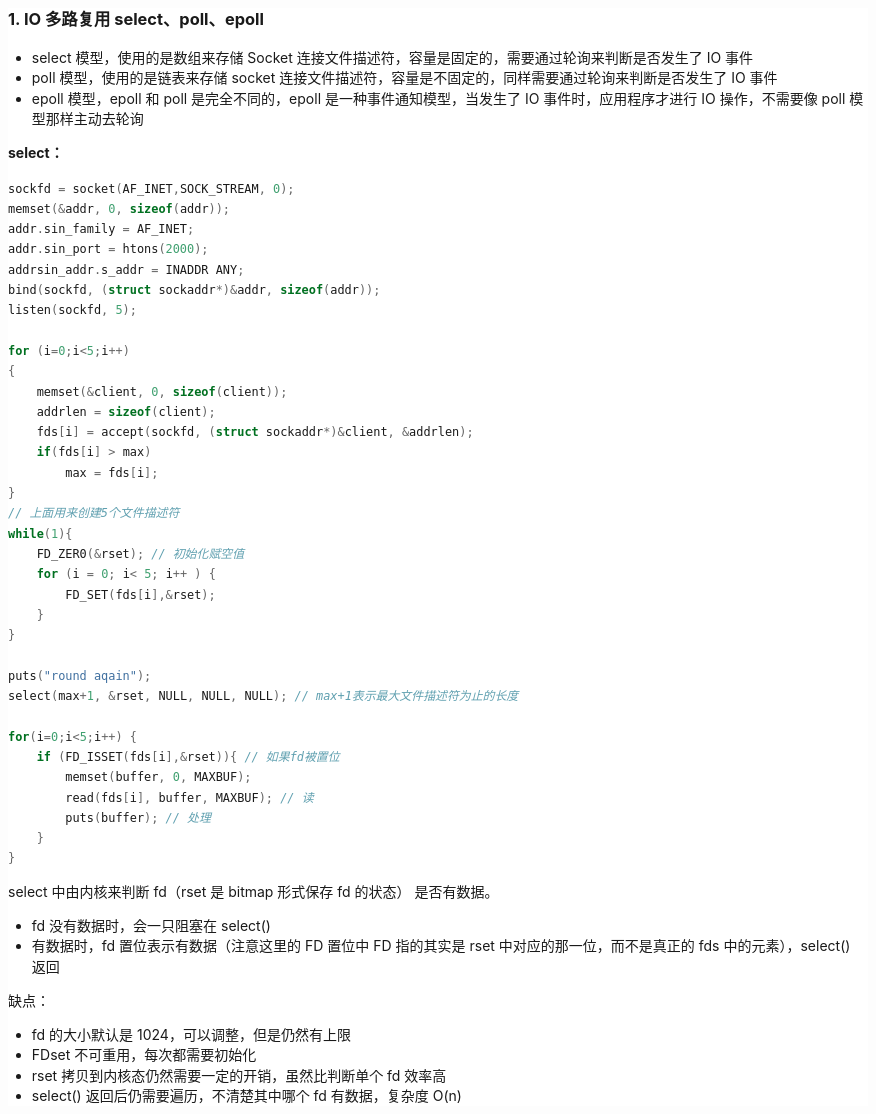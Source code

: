 ### 1. IO 多路复用 select、poll、epoll
- select 模型，使用的是数组来存储 Socket 连接文件描述符，容量是固定的，需要通过轮询来判断是否发生了 IO 事件
- poll 模型，使用的是链表来存储 socket 连接文件描述符，容量是不固定的，同样需要通过轮询来判断是否发生了 IO 事件
- epoll 模型，epoll 和 poll 是完全不同的，epoll 是一种事件通知模型，当发生了 IO 事件时，应用程序才进行 IO 操作，不需要像 poll 模型那样主动去轮询

**select：**

```c
sockfd = socket(AF_INET,SOCK_STREAM, 0);
memset(&addr, 0, sizeof(addr));
addr.sin_family = AF_INET;
addr.sin_port = htons(2000);
addrsin_addr.s_addr = INADDR ANY;
bind(sockfd, (struct sockaddr*)&addr, sizeof(addr));
listen(sockfd, 5);

for (i=0;i<5;i++)
{
    memset(&client, 0, sizeof(client));
    addrlen = sizeof(client);
    fds[i] = accept(sockfd, (struct sockaddr*)&client, &addrlen);
    if(fds[i] > max)
        max = fds[i];
}
// 上面用来创建5个文件描述符
while(1){
    FD_ZER0(&rset); // 初始化赋空值
    for (i = 0; i< 5; i++ ) {
        FD_SET(fds[i],&rset);
    }
}

puts("round aqain");
select(max+1, &rset, NULL, NULL, NULL); // max+1表示最大文件描述符为止的长度

for(i=0;i<5;i++) {
    if (FD_ISSET(fds[i],&rset)){ // 如果fd被置位
        memset(buffer, 0, MAXBUF);
        read(fds[i], buffer, MAXBUF); // 读
        puts(buffer); // 处理
    }
}
```

select 中由内核来判断 fd（rset 是 bitmap 形式保存 fd 的状态） 是否有数据。

- fd 没有数据时，会一只阻塞在 select()
- 有数据时，fd 置位表示有数据（注意这里的 FD 置位中 FD 指的其实是 rset 中对应的那一位，而不是真正的 fds 中的元素），select() 返回

缺点：

- fd 的大小默认是 1024，可以调整，但是仍然有上限
- FDset 不可重用，每次都需要初始化
- rset 拷贝到内核态仍然需要一定的开销，虽然比判断单个 fd 效率高
- select() 返回后仍需要遍历，不清楚其中哪个 fd 有数据，复杂度 O(n)
